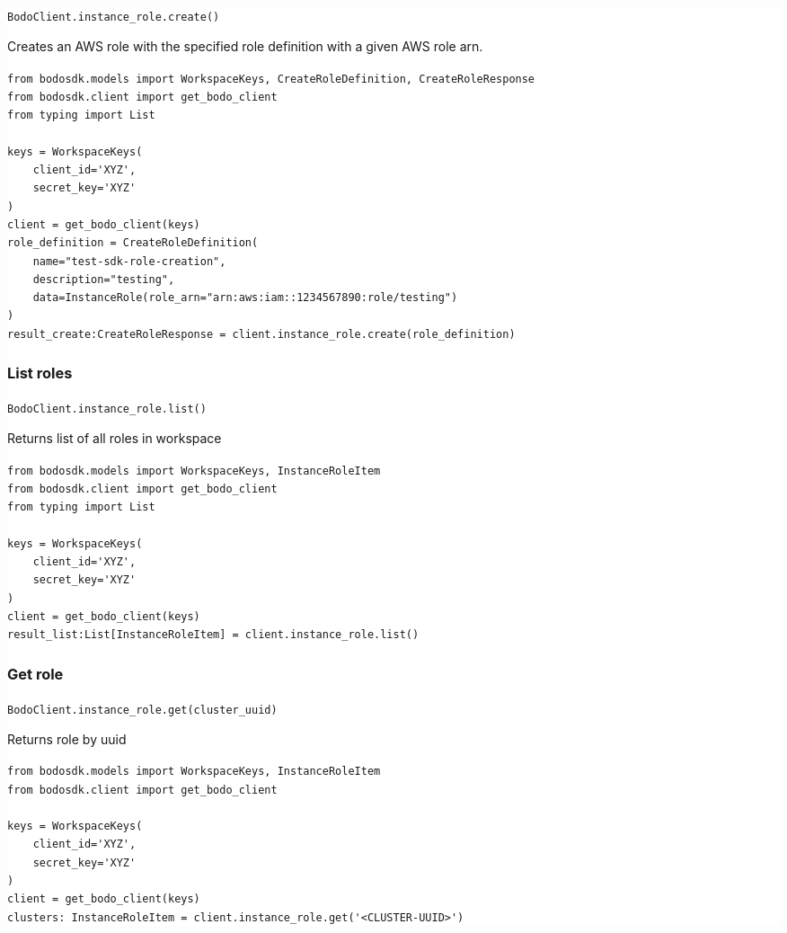 ```BodoClient.instance_role.create()```

Creates an AWS role with the specified role definition with a given AWS role arn.

```python3
from bodosdk.models import WorkspaceKeys, CreateRoleDefinition, CreateRoleResponse
from bodosdk.client import get_bodo_client
from typing import List

keys = WorkspaceKeys(
    client_id='XYZ',
    secret_key='XYZ'
)
client = get_bodo_client(keys)
role_definition = CreateRoleDefinition(
    name="test-sdk-role-creation",
    description="testing",
    data=InstanceRole(role_arn="arn:aws:iam::1234567890:role/testing")
)
result_create:CreateRoleResponse = client.instance_role.create(role_definition)
```

### List roles<a id="list-roles"></a>

```BodoClient.instance_role.list()```

Returns list of all roles in workspace

```python3
from bodosdk.models import WorkspaceKeys, InstanceRoleItem
from bodosdk.client import get_bodo_client
from typing import List

keys = WorkspaceKeys(
    client_id='XYZ',
    secret_key='XYZ'
)
client = get_bodo_client(keys)
result_list:List[InstanceRoleItem] = client.instance_role.list()
```

### Get role<a id="get-role"></a>

```BodoClient.instance_role.get(cluster_uuid)```

Returns role by uuid

```python3
from bodosdk.models import WorkspaceKeys, InstanceRoleItem
from bodosdk.client import get_bodo_client

keys = WorkspaceKeys(
    client_id='XYZ',
    secret_key='XYZ'
)
client = get_bodo_client(keys)
clusters: InstanceRoleItem = client.instance_role.get('<CLUSTER-UUID>')
```
